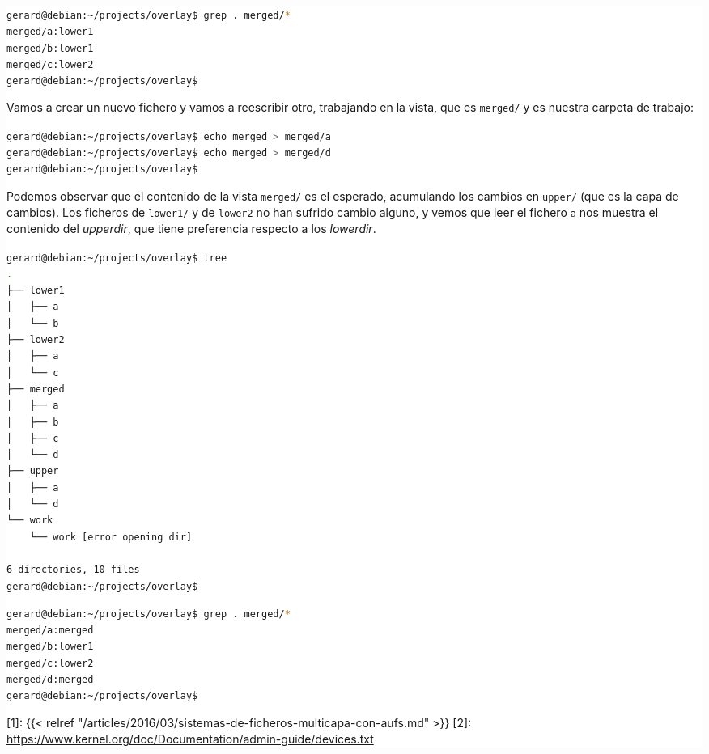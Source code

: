 ```bash
gerard@debian:~/projects/overlay$ grep . merged/*
merged/a:lower1
merged/b:lower1
merged/c:lower2
gerard@debian:~/projects/overlay$
```

Vamos a crear un nuevo fichero y vamos a reescribir otro, trabajando en la
vista, que es `merged/` y es nuestra carpeta de trabajo:

```bash
gerard@debian:~/projects/overlay$ echo merged > merged/a
gerard@debian:~/projects/overlay$ echo merged > merged/d
gerard@debian:~/projects/overlay$
```

Podemos observar que el contenido de la vista `merged/` es el esperado,
acumulando los cambios en `upper/` (que es la capa de cambios). Los
ficheros de `lower1/` y de `lower2` no han sufrido cambio alguno, y
vemos que leer el fichero `a` nos muestra el contenido del *upperdir*,
que tiene preferencia respecto a los *lowerdir*.

```bash
gerard@debian:~/projects/overlay$ tree
.
├── lower1
│   ├── a
│   └── b
├── lower2
│   ├── a
│   └── c
├── merged
│   ├── a
│   ├── b
│   ├── c
│   └── d
├── upper
│   ├── a
│   └── d
└── work
    └── work [error opening dir]

6 directories, 10 files
gerard@debian:~/projects/overlay$
```

```bash
gerard@debian:~/projects/overlay$ grep . merged/*
merged/a:merged
merged/b:lower1
merged/c:lower2
merged/d:merged
gerard@debian:~/projects/overlay$
```


[1]: {{< relref "/articles/2016/03/sistemas-de-ficheros-multicapa-con-aufs.md" >}}
[2]: https://www.kernel.org/doc/Documentation/admin-guide/devices.txt